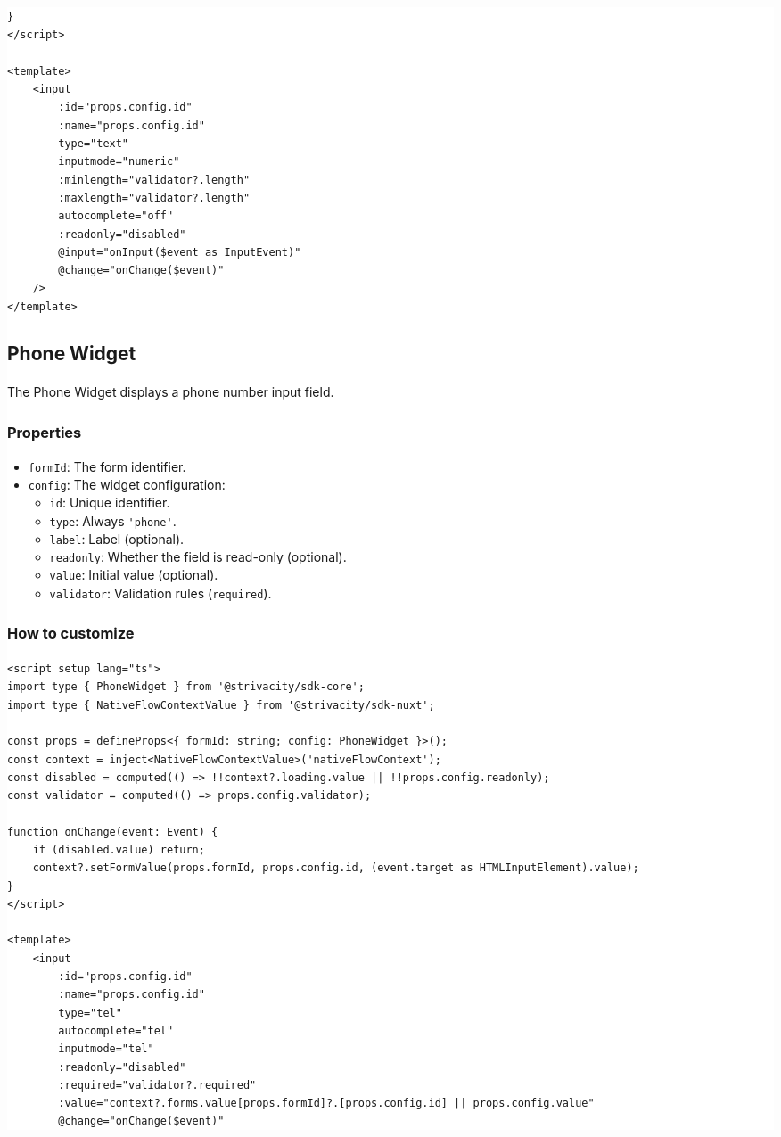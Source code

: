 ```vue
}
</script>

<template>
	<input
		:id="props.config.id"
		:name="props.config.id"
		type="text"
		inputmode="numeric"
		:minlength="validator?.length"
		:maxlength="validator?.length"
		autocomplete="off"
		:readonly="disabled"
		@input="onInput($event as InputEvent)"
		@change="onChange($event)"
	/>
</template>
```

## Phone Widget

The Phone Widget displays a phone number input field.

### Properties

- `formId`: The form identifier.
- `config`: The widget configuration:
  - `id`: Unique identifier.
  - `type`: Always `'phone'`.
  - `label`: Label (optional).
  - `readonly`: Whether the field is read-only (optional).
  - `value`: Initial value (optional).
  - `validator`: Validation rules (`required`).

### How to customize

```vue
<script setup lang="ts">
import type { PhoneWidget } from '@strivacity/sdk-core';
import type { NativeFlowContextValue } from '@strivacity/sdk-nuxt';

const props = defineProps<{ formId: string; config: PhoneWidget }>();
const context = inject<NativeFlowContextValue>('nativeFlowContext');
const disabled = computed(() => !!context?.loading.value || !!props.config.readonly);
const validator = computed(() => props.config.validator);

function onChange(event: Event) {
	if (disabled.value) return;
	context?.setFormValue(props.formId, props.config.id, (event.target as HTMLInputElement).value);
}
</script>

<template>
	<input
		:id="props.config.id"
		:name="props.config.id"
		type="tel"
		autocomplete="tel"
		inputmode="tel"
		:readonly="disabled"
		:required="validator?.required"
		:value="context?.forms.value[props.formId]?.[props.config.id] || props.config.value"
		@change="onChange($event)"
```